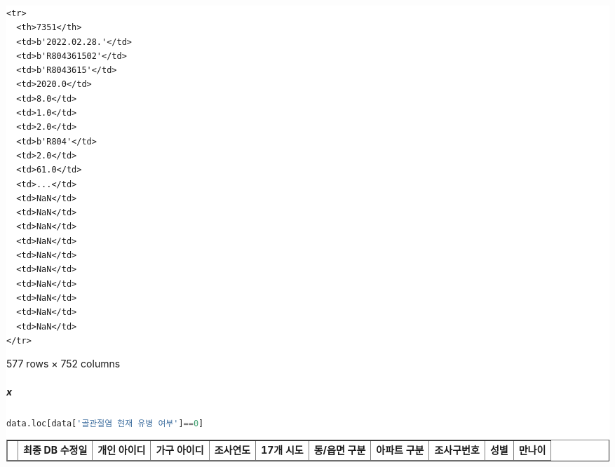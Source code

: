     <tr>
      <th>7351</th>
      <td>b'2022.02.28.'</td>
      <td>b'R804361502'</td>
      <td>b'R8043615'</td>
      <td>2020.0</td>
      <td>8.0</td>
      <td>1.0</td>
      <td>2.0</td>
      <td>b'R804'</td>
      <td>2.0</td>
      <td>61.0</td>
      <td>...</td>
      <td>NaN</td>
      <td>NaN</td>
      <td>NaN</td>
      <td>NaN</td>
      <td>NaN</td>
      <td>NaN</td>
      <td>NaN</td>
      <td>NaN</td>
      <td>NaN</td>
      <td>NaN</td>
    </tr>
  </tbody>
</table>
<p>577 rows × 752 columns</p>
</div>



##### x


```python
data.loc[data['골관절염 현재 유병 여부']==0]
```




<div>
<style scoped>
    .dataframe tbody tr th:only-of-type {
        vertical-align: middle;
    }

    .dataframe tbody tr th {
        vertical-align: top;
    }

    .dataframe thead th {
        text-align: right;
    }
</style>
<table border="1" class="dataframe">
  <thead>
    <tr style="text-align: right;">
      <th></th>
      <th>최종 DB 수정일</th>
      <th>개인 아이디</th>
      <th>가구 아이디</th>
      <th>조사연도</th>
      <th>17개 시도</th>
      <th>동/읍면 구분</th>
      <th>아파트 구분</th>
      <th>조사구번호</th>
      <th>성별</th>
      <th>만나이</th>